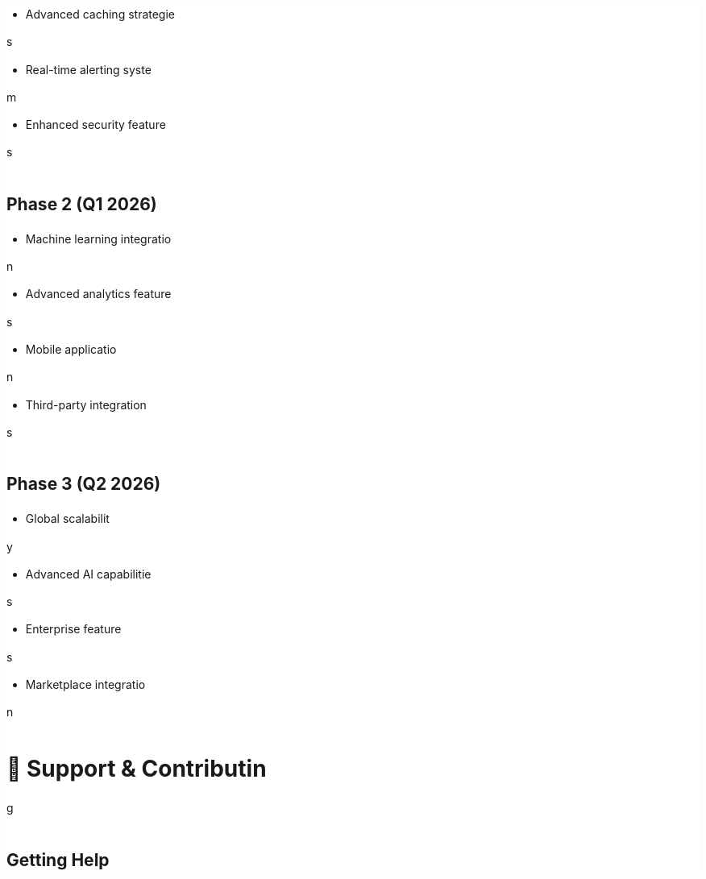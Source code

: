 - Advanced caching strategie

s

- Real-time alerting syste

m

- Enhanced security feature

s

#

## Phase 2 (Q1 2026)

- Machine learning integratio

n

- Advanced analytics feature

s

- Mobile applicatio

n

- Third-party integration

s

#

## Phase 3 (Q2 2026)

- Global scalabilit

y

- Advanced AI capabilitie

s

- Enterprise feature

s

- Marketplace integratio

n

#

# 🤝 Support & Contributin

g

#

## Getting Help
